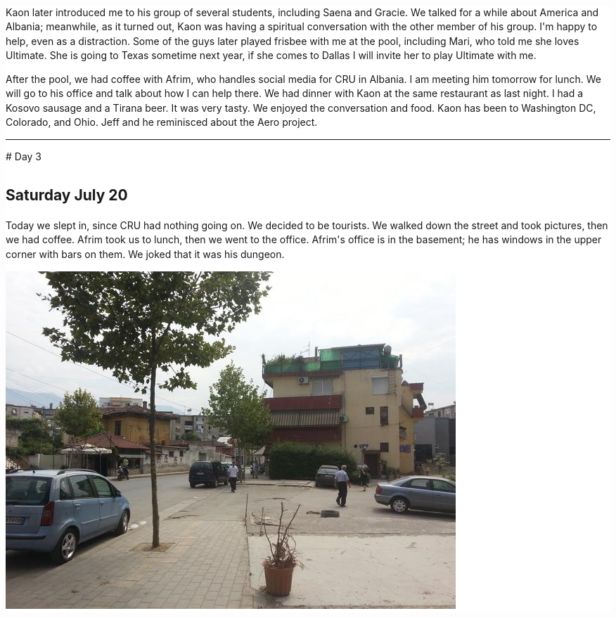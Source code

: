 Kaon later introduced me to his group of several students, including Saena and Gracie.  We talked for a while about America and Albania; meanwhile, as it turned out, Kaon was having a spiritual conversation with the other member of his group.  I'm happy to help, even as a distraction.  Some of the guys later played frisbee with me at the pool, including Mari, who told me she loves Ultimate.  She is going to Texas sometime next year, if she comes to Dallas I will invite her to play Ultimate with me.

After the pool, we had coffee with Afrim, who handles social media for CRU in Albania.  I am meeting him tomorrow for lunch.  We will go to his office and talk about how I can help there.  We had dinner with Kaon at the same restaurant as last night.  I had a Kosovo sausage and a Tirana beer.  It was very tasty.  We enjoyed the conversation and food.  Kaon has been to Washington DC, Colorado, and 
Ohio.  Jeff and he reminisced about the Aero project.

<hr/>
# Day 3
<h2 id="Jul-20" class="hidden-xs">Saturday July 20</h2>

Today we slept in, since CRU had nothing going on.  We decided to be tourists.  We walked down the street and took pictures, then we had coffee.  Afrim took us to lunch, then we went to the office.  Afrim's office is in the basement; he has windows in the upper corner with bars on them.  We joked that it was his dungeon.

<div class="data-img">
<img src="/.640x/images/albania/2013/albania_sightseeing.jpg" alt="Typical Tirana city block"></img>
</div>

<div class="data-img">